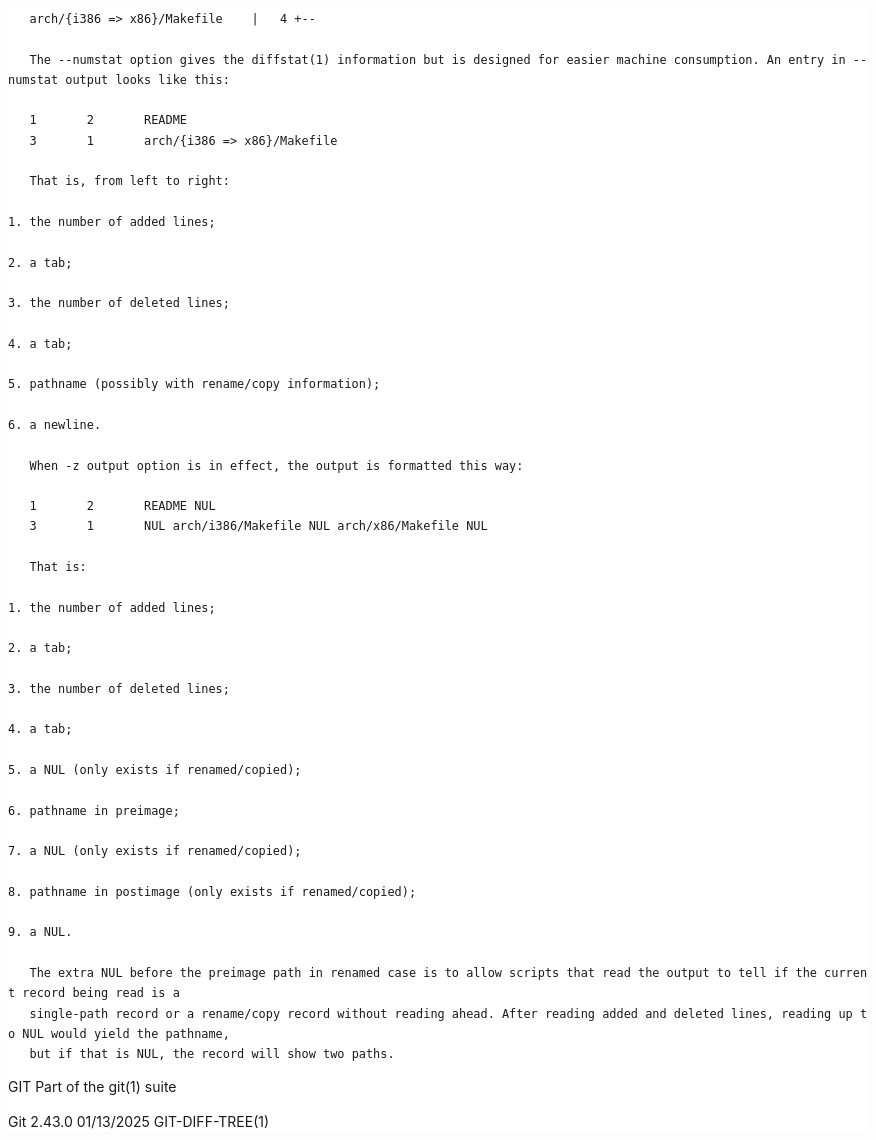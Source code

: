 	   arch/{i386 => x86}/Makefile	  |   4 +--

       The --numstat option gives the diffstat(1) information but is designed for easier machine consumption. An entry in --numstat output looks like this:

	   1	   2	   README
	   3	   1	   arch/{i386 => x86}/Makefile

       That is, from left to right:

	1. the number of added lines;

	2. a tab;

	3. the number of deleted lines;

	4. a tab;

	5. pathname (possibly with rename/copy information);

	6. a newline.

       When -z output option is in effect, the output is formatted this way:

	   1	   2	   README NUL
	   3	   1	   NUL arch/i386/Makefile NUL arch/x86/Makefile NUL

       That is:

	1. the number of added lines;

	2. a tab;

	3. the number of deleted lines;

	4. a tab;

	5. a NUL (only exists if renamed/copied);

	6. pathname in preimage;

	7. a NUL (only exists if renamed/copied);

	8. pathname in postimage (only exists if renamed/copied);

	9. a NUL.

       The extra NUL before the preimage path in renamed case is to allow scripts that read the output to tell if the current record being read is a
       single-path record or a rename/copy record without reading ahead. After reading added and deleted lines, reading up to NUL would yield the pathname,
       but if that is NUL, the record will show two paths.

GIT
       Part of the git(1) suite

Git 2.43.0								  01/13/2025							      GIT-DIFF-TREE(1)
